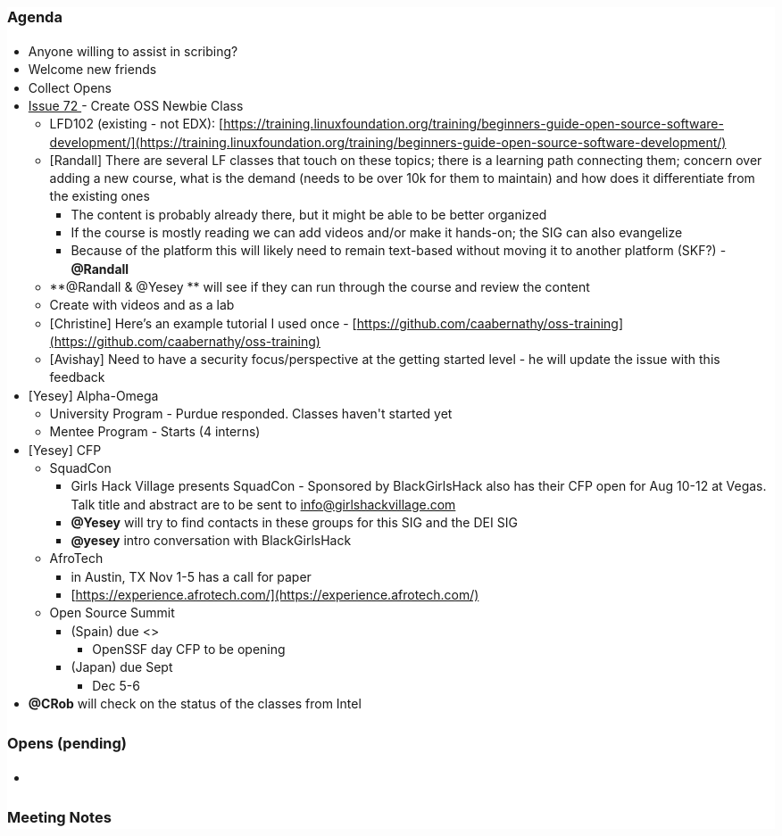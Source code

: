 
<h3>Agenda</h3>




* Anyone willing to assist in scribing?
* Welcome new friends
* Collect Opens
* [Issue 72 ](https://github.com/ossf/education/issues/72)- Create OSS Newbie Class
    * LFD102 (existing - not EDX): [https://training.linuxfoundation.org/training/beginners-guide-open-source-software-development/](https://training.linuxfoundation.org/training/beginners-guide-open-source-software-development/) 
    * [Randall] There are several LF classes that touch on these topics; there is a learning path connecting them; concern over adding a new course, what is the demand (needs to be over 10k for them to maintain) and how does it differentiate from the existing ones
        * The content is probably already there, but it might be able to be better organized
        * If the course is mostly reading we can add videos and/or make it hands-on; the SIG can also evangelize
        * Because of the platform this will likely need to remain text-based without moving it to another platform (SKF?) - **@Randall**
    * **@Randall & @Yesey ** will see if they can run through the course and review the content
    * Create with videos and as a lab
    * [Christine] Here’s an example tutorial I used once - [https://github.com/caabernathy/oss-training](https://github.com/caabernathy/oss-training) 
    * [Avishay] Need to have a security focus/perspective at the getting started level - he will update the issue with this feedback
* [Yesey] Alpha-Omega 
    * University  Program - Purdue responded. Classes haven't started yet
    * Mentee Program - Starts (4 interns)
* [Yesey] CFP
    * SquadCon
        * Girls Hack Village presents SquadCon - Sponsored by BlackGirlsHack also has their CFP open for Aug 10-12 at Vegas. Talk title and abstract are to be sent to [info@girlshackvillage.com](mailto:info@girlshackvillage.com)
        * **@Yesey** will try to find contacts in these groups for this SIG and the DEI SIG
        * **@yesey** intro conversation with BlackGirlsHack
    * AfroTech 
        * in Austin, TX Nov 1-5 has a call for paper
        * [https://experience.afrotech.com/](https://experience.afrotech.com/) 
    * Open Source Summit 
        * (Spain) due <> 
            * OpenSSF day CFP to be opening
        * (Japan) due Sept 
            * Dec 5-6
* **@CRob** will check on the status of the classes from Intel

<h3>Opens (pending)</h3>




* 

<h3>Meeting Notes</h3>
